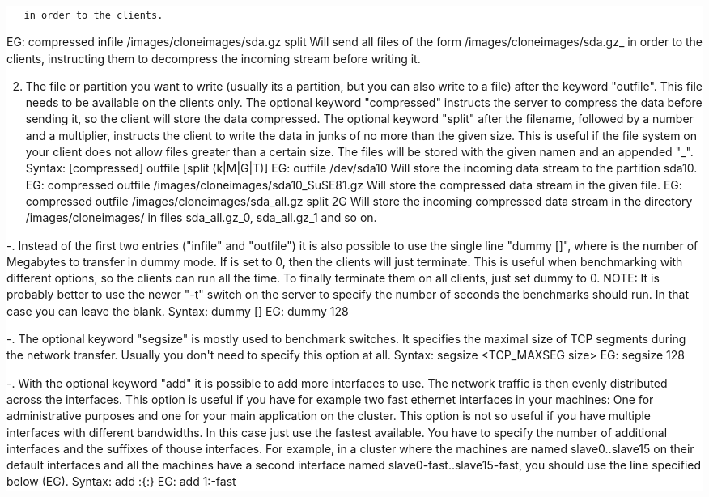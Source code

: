        in order to the clients.
   EG: compressed infile /images/cloneimages/sda.gz split
       Will send all files of the form /images/cloneimages/sda.gz_<number>
       in order to the clients, instructing them to decompress the
       incoming stream before writing it.

2. The file or partition you want to write (usually its a partition,
   but you can also write to a file) after the keyword "outfile". This
   file needs to be available on the clients only. The optional
   keyword "compressed" instructs the server to compress the data
   before sending it, so the client will store the data
   compressed. The optional keyword "split" after the filename,
   followed by a number and a multiplier, instructs the client to
   write the data in junks of no more than the given size. This is
   useful if the file system on your client does not allow files
   greater than a certain size. The files will be stored with the
   given namen and an appended "_<number>".
   Syntax: [compressed] outfile <output file or device> [split <n>(k|M|G|T)]
   EG: outfile /dev/sda10
       Will store the incoming data stream to the partition sda10.
   EG: compressed outfile /images/cloneimages/sda10_SuSE81.gz
       Will store the compressed data stream in the given file.
   EG: compressed outfile /images/cloneimages/sda_all.gz split 2G
       Will store the incoming compressed data stream in the directory
      /images/cloneimages/ in files sda_all.gz_0, sda_all.gz_1 and so on.

-. Instead of the first two entries ("infile" and "outfile") it is
   also possible to use the single line "dummy [<MB>]", where <MB> is
   the number of Megabytes to transfer in dummy mode. If <MB> is set
   to 0, then the clients will just terminate. This is useful when
   benchmarking with different options, so the clients can run all the
   time. To finally terminate them on all clients, just set dummy to 0.
   NOTE: It is probably better to use the newer "-t" switch on the
   server to specify the number of seconds the benchmarks should
   run. In that case you can leave the <MB> blank.
   Syntax: dummy [<MB>]
   EG: dummy 128

-. The optional keyword "segsize" is mostly used to benchmark
   switches. It specifies the maximal size of TCP segments during the
   network transfer. Usually you don't need to specify this option at
   all.
   Syntax: segsize <TCP_MAXSEG size>
   EG: segsize 128
   
-. With the optional keyword "add" it is possible to add more
   interfaces to use. The network traffic is then evenly distributed
   across the interfaces. This option is useful if you have for
   example two fast ethernet interfaces in your machines: One for
   administrative purposes and one for your main application on the
   cluster. This option is not so useful if you have multiple
   interfaces with different bandwidths. In this case just use the
   fastest available.
   You have to specify the number of additional interfaces and the
   suffixes of thouse interfaces. For example, in a cluster where the
   machines are named slave0..slave15 on their default interfaces and
   all the machines have a second interface named
   slave0-fast..slave15-fast, you should use the line specified below
   (EG).
   Syntax: add <nr>:<suffix>{:<suffix>}
   EG: add 1:-fast
